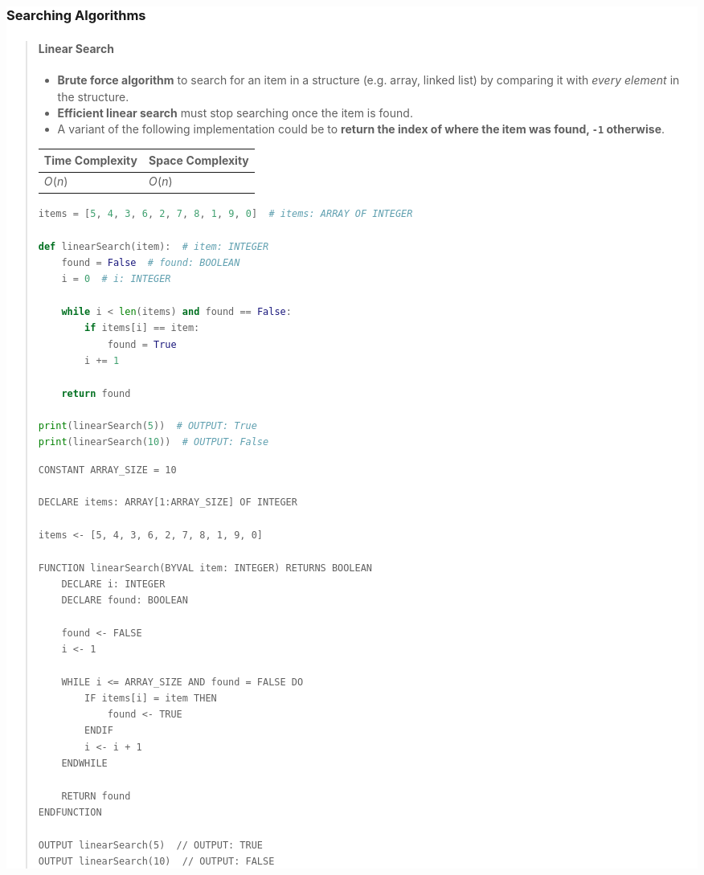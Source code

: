 ### Searching Algorithms

> #### Linear Search
>
> - **Brute force algorithm** to search for an item in a structure (e.g. array, linked list) by comparing it with *every element* in the structure.
> - **Efficient linear search** must stop searching once the item is found.
> - A variant of the following implementation could be to **return the index of where the item was found, `-1` otherwise**.
>
> | Time Complexity | Space Complexity |
> | --------------- | ---------------- |
> | $O(n)$          | $O(n)$           |
>
> ```python
> items = [5, 4, 3, 6, 2, 7, 8, 1, 9, 0]  # items: ARRAY OF INTEGER
> 
> def linearSearch(item):  # item: INTEGER
>     found = False  # found: BOOLEAN
>     i = 0  # i: INTEGER
> 
>     while i < len(items) and found == False:
>         if items[i] == item:
>             found = True
>         i += 1
> 
>     return found
> 
> print(linearSearch(5))  # OUTPUT: True
> print(linearSearch(10))  # OUTPUT: False
> ```
>
> ```
> CONSTANT ARRAY_SIZE = 10
> 
> DECLARE items: ARRAY[1:ARRAY_SIZE] OF INTEGER
> 
> items <- [5, 4, 3, 6, 2, 7, 8, 1, 9, 0]
> 
> FUNCTION linearSearch(BYVAL item: INTEGER) RETURNS BOOLEAN
>     DECLARE i: INTEGER
>     DECLARE found: BOOLEAN
> 
>     found <- FALSE
>     i <- 1
> 
>     WHILE i <= ARRAY_SIZE AND found = FALSE DO
>         IF items[i] = item THEN
>             found <- TRUE
>         ENDIF
>         i <- i + 1
>     ENDWHILE
> 
>     RETURN found
> ENDFUNCTION
> 
> OUTPUT linearSearch(5)  // OUTPUT: TRUE
> OUTPUT linearSearch(10)  // OUTPUT: FALSE
> ```
